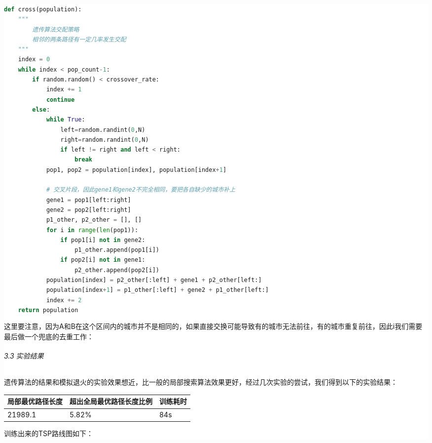 ````python
def cross(population):
    """
        遗传算法交配策略
        相邻的两条路径有一定几率发生交配
    """
    index = 0
    while index < pop_count-1:
        if random.random() < crossover_rate:
            index += 1
            continue
        else:
            while True:
                left=random.randint(0,N)
                right=random.randint(0,N)
                if left != right and left < right:
                    break
            pop1, pop2 = population[index], population[index+1]

            # 交叉片段，因此gene1和gene2不完全相同，要把各自缺少的城市补上
            gene1 = pop1[left:right]
            gene2 = pop2[left:right]
            p1_other, p2_other = [], []
            for i in range(len(pop1)):
                if pop1[i] not in gene2:
                    p1_other.append(pop1[i])
                if pop2[i] not in gene1:
                    p2_other.append(pop2[i])
            population[index] = p2_other[:left] + gene1 + p2_other[left:]
            population[index+1] = p1_other[:left] + gene2 + p1_other[left:]
            index += 2
    return population
````

这里要注意，因为A和B在这个区间内的城市并不是相同的，如果直接交换可能导致有的城市无法前往，有的城市重复前往，因此i我们需要最后做一个兜底的去重工作：



###### 3.3 实验结果

遗传算法的结果和模拟退火的实验效果想近，比一般的局部搜索算法效果更好，经过几次实验的尝试，我们得到以下的实验结果：

| 局部最优路径长度 | 超出全局最优路径长度比例 | 训练耗时 |
| ---------------- | ------------------------ | -------- |
| 21989.1          | 5.82%                    | 84s      |

训练出来的TSP路线图如下：
